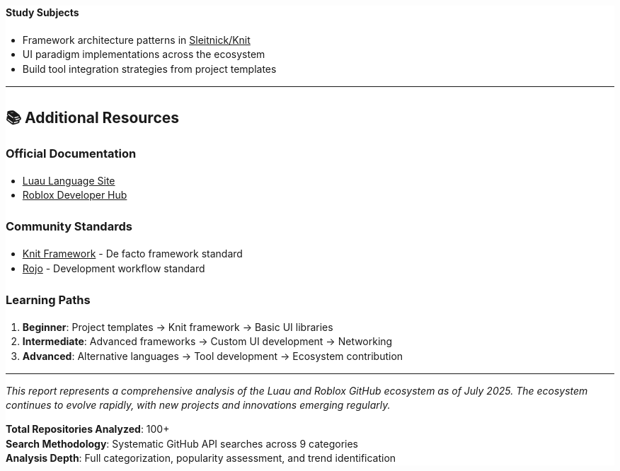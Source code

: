 #### Study Subjects
- Framework architecture patterns in [Sleitnick/Knit](https://github.com/Sleitnick/Knit)
- UI paradigm implementations across the ecosystem
- Build tool integration strategies from project templates

---

## 📚 Additional Resources

### Official Documentation
- [Luau Language Site](https://github.com/luau-lang/site)
- [Roblox Developer Hub](https://developer.roblox.com/)

### Community Standards
- [Knit Framework](https://github.com/Sleitnick/Knit) - De facto framework standard
- [Rojo](https://rojo.space/) - Development workflow standard

### Learning Paths
1. **Beginner**: Project templates → Knit framework → Basic UI libraries
2. **Intermediate**: Advanced frameworks → Custom UI development → Networking
3. **Advanced**: Alternative languages → Tool development → Ecosystem contribution

---

*This report represents a comprehensive analysis of the Luau and Roblox GitHub ecosystem as of July 2025. The ecosystem continues to evolve rapidly, with new projects and innovations emerging regularly.*

**Total Repositories Analyzed**: 100+  
**Search Methodology**: Systematic GitHub API searches across 9 categories  
**Analysis Depth**: Full categorization, popularity assessment, and trend identification